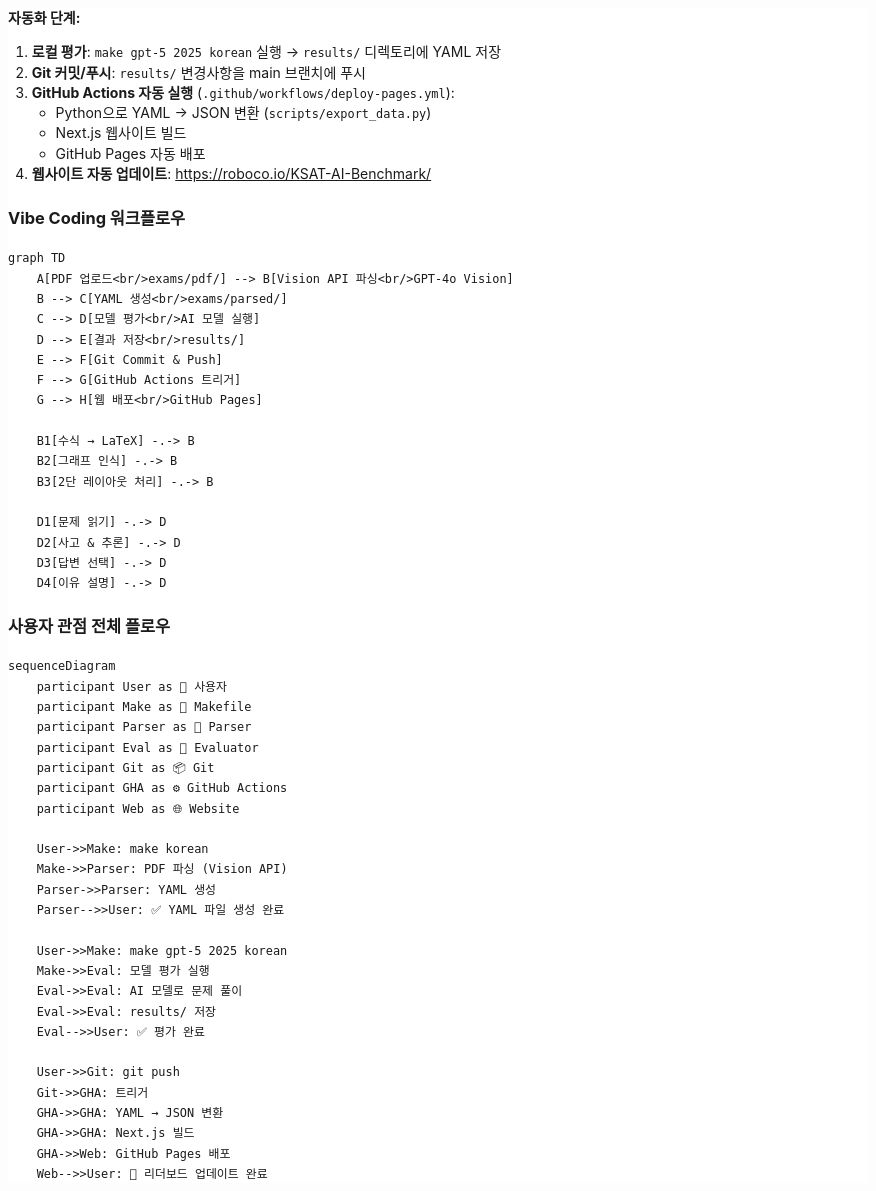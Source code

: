 **자동화 단계:**

1. **로컬 평가**: `make gpt-5 2025 korean` 실행 → `results/` 디렉토리에 YAML 저장
2. **Git 커밋/푸시**: `results/` 변경사항을 main 브랜치에 푸시
3. **GitHub Actions 자동 실행** (`.github/workflows/deploy-pages.yml`):
   - Python으로 YAML → JSON 변환 (`scripts/export_data.py`)
   - Next.js 웹사이트 빌드
   - GitHub Pages 자동 배포
4. **웹사이트 자동 업데이트**: https://roboco.io/KSAT-AI-Benchmark/

### Vibe Coding 워크플로우

```mermaid
graph TD
    A[PDF 업로드<br/>exams/pdf/] --> B[Vision API 파싱<br/>GPT-4o Vision]
    B --> C[YAML 생성<br/>exams/parsed/]
    C --> D[모델 평가<br/>AI 모델 실행]
    D --> E[결과 저장<br/>results/]
    E --> F[Git Commit & Push]
    F --> G[GitHub Actions 트리거]
    G --> H[웹 배포<br/>GitHub Pages]
    
    B1[수식 → LaTeX] -.-> B
    B2[그래프 인식] -.-> B
    B3[2단 레이아웃 처리] -.-> B
    
    D1[문제 읽기] -.-> D
    D2[사고 & 추론] -.-> D
    D3[답변 선택] -.-> D
    D4[이유 설명] -.-> D
```

### 사용자 관점 전체 플로우

```mermaid
sequenceDiagram
    participant User as 👤 사용자
    participant Make as 🔧 Makefile
    participant Parser as 📄 Parser
    participant Eval as 🤖 Evaluator
    participant Git as 📦 Git
    participant GHA as ⚙️ GitHub Actions
    participant Web as 🌐 Website
    
    User->>Make: make korean
    Make->>Parser: PDF 파싱 (Vision API)
    Parser->>Parser: YAML 생성
    Parser-->>User: ✅ YAML 파일 생성 완료
    
    User->>Make: make gpt-5 2025 korean
    Make->>Eval: 모델 평가 실행
    Eval->>Eval: AI 모델로 문제 풀이
    Eval->>Eval: results/ 저장
    Eval-->>User: ✅ 평가 완료
    
    User->>Git: git push
    Git->>GHA: 트리거
    GHA->>GHA: YAML → JSON 변환
    GHA->>GHA: Next.js 빌드
    GHA->>Web: GitHub Pages 배포
    Web-->>User: 🎉 리더보드 업데이트 완료
```
